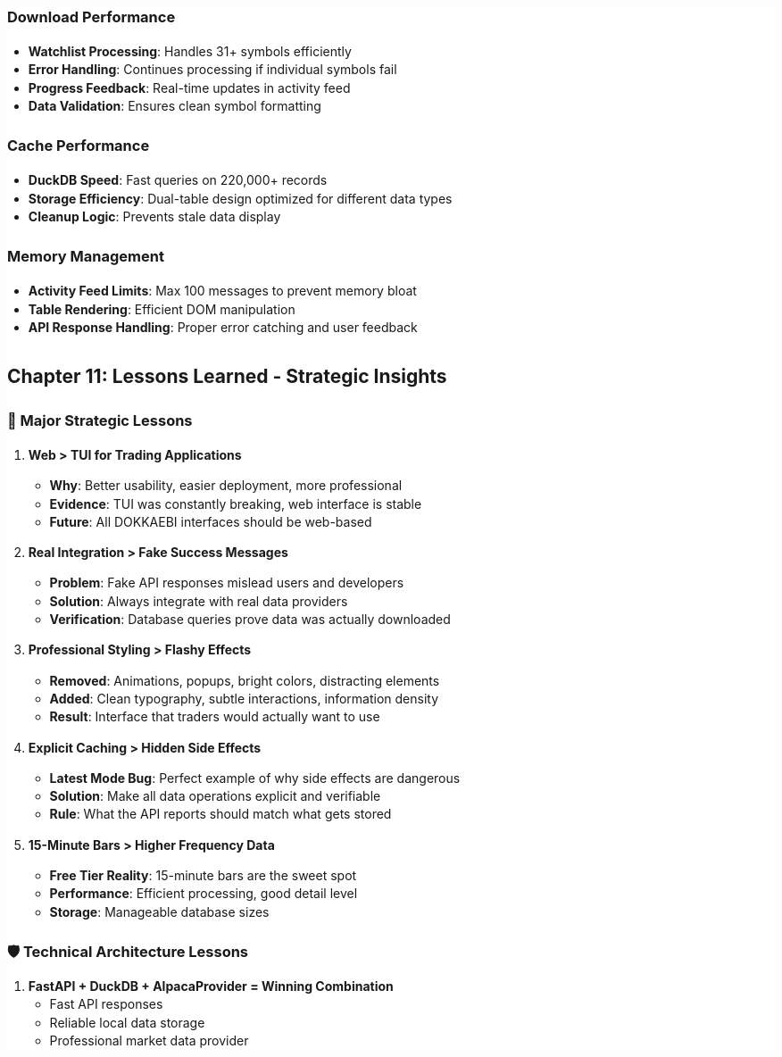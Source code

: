 ### Download Performance
- **Watchlist Processing**: Handles 31+ symbols efficiently
- **Error Handling**: Continues processing if individual symbols fail
- **Progress Feedback**: Real-time updates in activity feed
- **Data Validation**: Ensures clean symbol formatting

### Cache Performance  
- **DuckDB Speed**: Fast queries on 220,000+ records
- **Storage Efficiency**: Dual-table design optimized for different data types
- **Cleanup Logic**: Prevents stale data display

### Memory Management
- **Activity Feed Limits**: Max 100 messages to prevent memory bloat
- **Table Rendering**: Efficient DOM manipulation
- **API Response Handling**: Proper error catching and user feedback

## Chapter 11: Lessons Learned - Strategic Insights

### 🚨 Major Strategic Lessons

1. **Web > TUI for Trading Applications**
   - **Why**: Better usability, easier deployment, more professional
   - **Evidence**: TUI was constantly breaking, web interface is stable
   - **Future**: All DOKKAEBI interfaces should be web-based

2. **Real Integration > Fake Success Messages**
   - **Problem**: Fake API responses mislead users and developers
   - **Solution**: Always integrate with real data providers
   - **Verification**: Database queries prove data was actually downloaded

3. **Professional Styling > Flashy Effects**
   - **Removed**: Animations, popups, bright colors, distracting elements
   - **Added**: Clean typography, subtle interactions, information density
   - **Result**: Interface that traders would actually want to use

4. **Explicit Caching > Hidden Side Effects**
   - **Latest Mode Bug**: Perfect example of why side effects are dangerous
   - **Solution**: Make all data operations explicit and verifiable
   - **Rule**: What the API reports should match what gets stored

5. **15-Minute Bars > Higher Frequency Data**
   - **Free Tier Reality**: 15-minute bars are the sweet spot
   - **Performance**: Efficient processing, good detail level
   - **Storage**: Manageable database sizes

### 🛡️ Technical Architecture Lessons

1. **FastAPI + DuckDB + AlpacaProvider = Winning Combination**
   - Fast API responses
   - Reliable local data storage  
   - Professional market data provider
